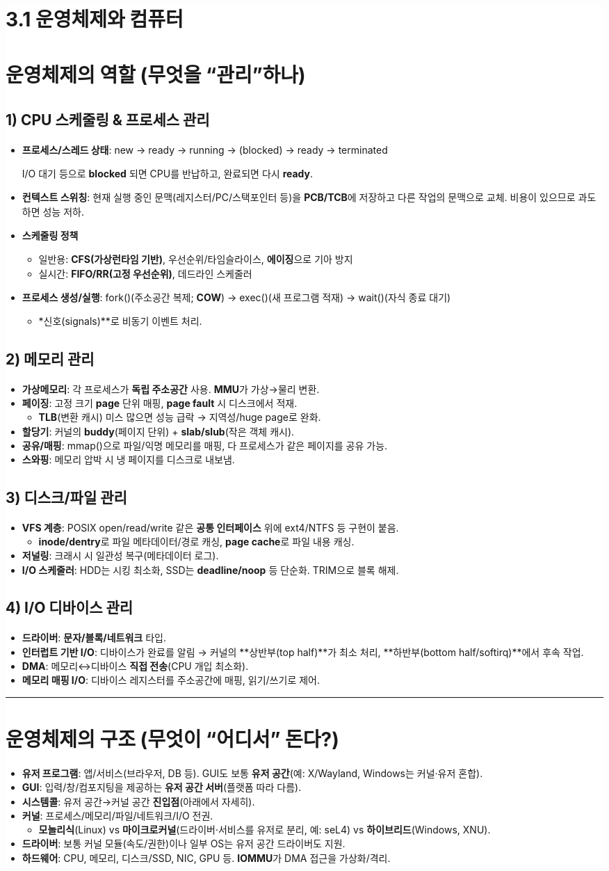 # 3.1 운영체제와 컴퓨터

# **운영체제의 역할 (무엇을 “관리”하나)**

## **1) CPU 스케줄링 & 프로세스 관리**

- **프로세스/스레드 상태**: new → ready → running → (blocked) → ready → terminated
    
    I/O 대기 등으로 **blocked** 되면 CPU를 반납하고, 완료되면 다시 **ready**.
    
- **컨텍스트 스위칭**: 현재 실행 중인 문맥(레지스터/PC/스택포인터 등)을 **PCB/TCB**에 저장하고 다른 작업의 문맥으로 교체. 비용이 있으므로 과도하면 성능 저하.
- **스케줄링 정책**
    - 일반용: **CFS(가상런타임 기반)**, 우선순위/타임슬라이스, **에이징**으로 기아 방지
    - 실시간: **FIFO/RR(고정 우선순위)**, 데드라인 스케줄러
- **프로세스 생성/실행**: fork()(주소공간 복제; **COW**) → exec()(새 프로그램 적재) → wait()(자식 종료 대기)
    - *신호(signals)**로 비동기 이벤트 처리.

## **2) 메모리 관리**

- **가상메모리**: 각 프로세스가 **독립 주소공간** 사용. **MMU**가 가상→물리 변환.
- **페이징**: 고정 크기 **page** 단위 매핑, **page fault** 시 디스크에서 적재.
    - **TLB**(변환 캐시) 미스 많으면 성능 급락 → 지역성/huge page로 완화.
- **할당기**: 커널의 **buddy**(페이지 단위) + **slab/slub**(작은 객체 캐시).
- **공유/매핑**: mmap()으로 파일/익명 메모리를 매핑, 다 프로세스가 같은 페이지를 공유 가능.
- **스와핑**: 메모리 압박 시 냉 페이지를 디스크로 내보냄.

## **3) 디스크/파일 관리**

- **VFS 계층**: POSIX open/read/write 같은 **공통 인터페이스** 위에 ext4/NTFS 등 구현이 붙음.
    - **inode/dentry**로 파일 메타데이터/경로 캐싱, **page cache**로 파일 내용 캐싱.
- **저널링**: 크래시 시 일관성 복구(메타데이터 로그).
- **I/O 스케줄러**: HDD는 시킹 최소화, SSD는 **deadline/noop** 등 단순화. TRIM으로 블록 해제.

## **4) I/O 디바이스 관리**

- **드라이버**: **문자/블록/네트워크** 타입.
- **인터럽트 기반 I/O**: 디바이스가 완료를 알림 → 커널의 **상반부(top half)**가 최소 처리, **하반부(bottom half/softirq)**에서 후속 작업.
- **DMA**: 메모리↔디바이스 **직접 전송**(CPU 개입 최소화).
- **메모리 매핑 I/O**: 디바이스 레지스터를 주소공간에 매핑, 읽기/쓰기로 제어.

---

# **운영체제의 구조 (무엇이 “어디서” 돈다?)**

- **유저 프로그램**: 앱/서비스(브라우저, DB 등). GUI도 보통 **유저 공간**(예: X/Wayland, Windows는 커널·유저 혼합).
- **GUI**: 입력/창/컴포지팅을 제공하는 **유저 공간 서버**(플랫폼 따라 다름).
- **시스템콜**: 유저 공간→커널 공간 **진입점**(아래에서 자세히).
- **커널**: 프로세스/메모리/파일/네트워크/I/O 전권.
    - **모놀리식**(Linux) vs **마이크로커널**(드라이버·서비스를 유저로 분리, 예: seL4) vs **하이브리드**(Windows, XNU).
- **드라이버**: 보통 커널 모듈(속도/권한)이나 일부 OS는 유저 공간 드라이버도 지원.
- **하드웨어**: CPU, 메모리, 디스크/SSD, NIC, GPU 등. **IOMMU**가 DMA 접근을 가상화/격리.
